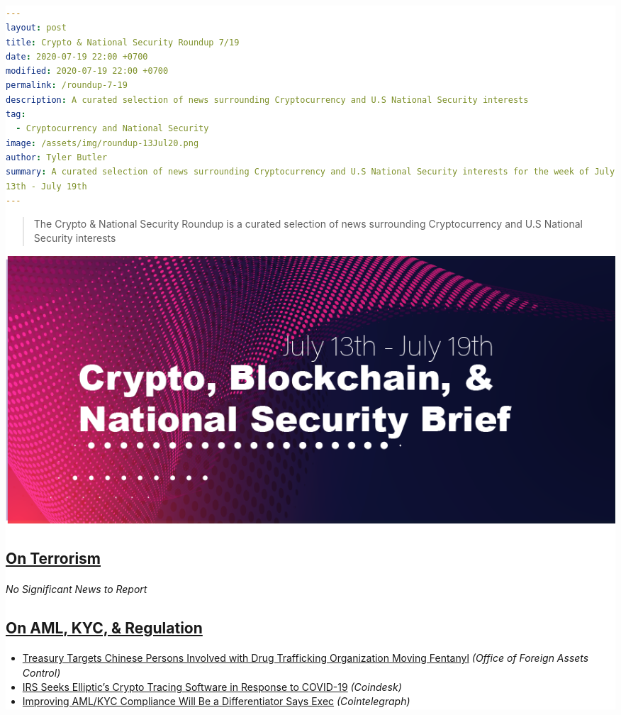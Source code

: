 ```yaml
---
layout: post
title: Crypto & National Security Roundup 7/19
date: 2020-07-19 22:00 +0700
modified: 2020-07-19 22:00 +0700
permalink: /roundup-7-19
description: A curated selection of news surrounding Cryptocurrency and U.S National Security interests
tag:
  - Cryptocurrency and National Security
image: /assets/img/roundup-13Jul20.png
author: Tyler Butler
summary: A curated selection of news surrounding Cryptocurrency and U.S National Security interests for the week of July 13th - July 19th
---
```


>  The Crypto & National Security Roundup is a curated selection of news surrounding Cryptocurrency and U.S National Security interests

<div class="row mt-3">
    <div class="col-sm mt-3 mt-md-0">
        <img class="img-fluid rounded z-depth-1" src="roundup.png">
    </div>
</div>

## [On Terrorism](#terrorism)  
*No Significant News to Report*  

## [On AML, KYC, & Regulation](#on-aml-kyc--regulation)   
+  [Treasury Targets Chinese Persons Involved with Drug Trafficking Organization Moving Fentanyl](#treasury-targets-chinese-persons-involved-with-drug-trafficking-organization-moving-fentanyl) *(Office of Foreign Assets Control)*    
+  [IRS Seeks Elliptic’s Crypto Tracing Software in Response to COVID-19](#irs-seeks-elliptics-crypto-tracing-software-in-response-to-covid-19) *(Coindesk)* 
+  [Improving AML/KYC Compliance Will Be a Differentiator Says Exec](#improving-amlkyc-compliance-will-be-a-differentiator-says-exec) *(Cointelegraph)*  
